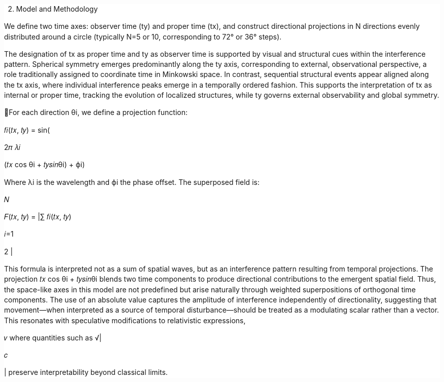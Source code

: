 2. Model and Methodology 

We define two time axes: observer time (ty) and proper time (tx), and construct directional 
projections in N directions evenly distributed around a circle (typically N=5 or 10, 
corresponding to 72° or 36° steps).  

The designation of tx as proper time and ty as observer time is supported by visual and 
structural cues within the interference pattern. Spherical symmetry emerges predominantly 
along the ty axis, corresponding to external, observational perspective, a role traditionally 
assigned to coordinate time in Minkowski space. In contrast, sequential structural events 
appear aligned along the tx axis, where individual interference peaks emerge in a temporally 
ordered fashion. This supports the interpretation of tx as internal or proper time, tracking the 
evolution of localized structures, while ty governs external observability and global symmetry. 

 
 
 
 
 
 
 
For each direction θi, we define a projection function: 

𝑓𝑖(𝑡𝑥, 𝑡𝑦) = sin⁡(

2𝜋
𝜆𝑖

⁡(𝑡𝑥 cos θi + 𝑡𝑦𝑠𝑖𝑛⁡θi) + ϕi) 

Where λi is the wavelength and ϕi the phase offset. The superposed field is: 

𝑁

𝐹(𝑡𝑥, 𝑡𝑦) = |∑ 𝑓𝑖(𝑡𝑥, 𝑡𝑦)

𝑖=1

2
|

This formula is interpreted not as a sum of spatial waves, but as an interference pattern 
resulting from temporal projections. The projection 𝑡𝑥 cos θi + 𝑡𝑦⁡𝑠𝑖𝑛⁡θi blends two time 
components to produce directional contributions to the emergent spatial field. Thus, the 
space-like axes in this model are not predefined but arise naturally through weighted 
superpositions of orthogonal time components. The use of an absolute value captures the 
amplitude of interference independently of directionality, suggesting that movement—when 
interpreted as a source of temporal disturbance—should be treated as a modulating scalar 
rather than a vector. This resonates with speculative modifications to relativistic expressions, 

𝑣
where quantities such as √|

𝑐

| preserve interpretability beyond classical limits. 

 
 
 
 
 